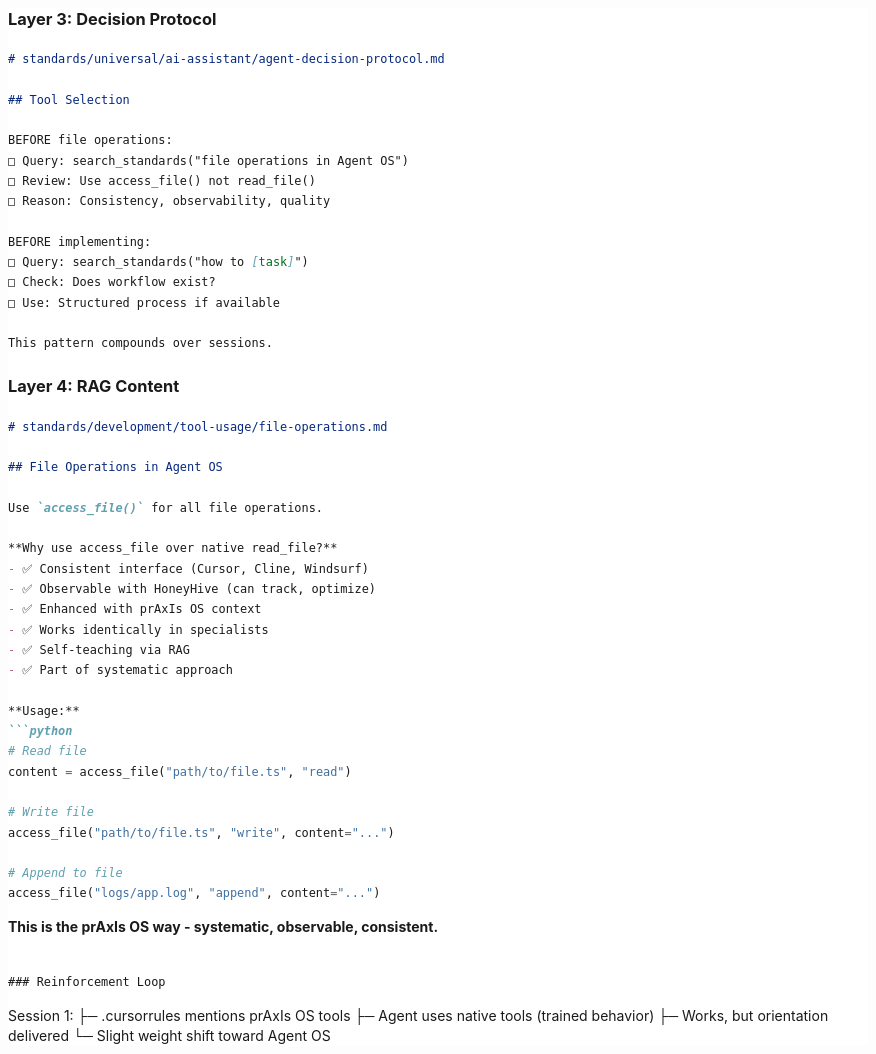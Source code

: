 ### Layer 3: Decision Protocol

```markdown
# standards/universal/ai-assistant/agent-decision-protocol.md

## Tool Selection

BEFORE file operations:
□ Query: search_standards("file operations in Agent OS")
□ Review: Use access_file() not read_file()
□ Reason: Consistency, observability, quality

BEFORE implementing:
□ Query: search_standards("how to [task]")
□ Check: Does workflow exist?
□ Use: Structured process if available

This pattern compounds over sessions.
```

### Layer 4: RAG Content

```markdown
# standards/development/tool-usage/file-operations.md

## File Operations in Agent OS

Use `access_file()` for all file operations.

**Why use access_file over native read_file?**
- ✅ Consistent interface (Cursor, Cline, Windsurf)
- ✅ Observable with HoneyHive (can track, optimize)
- ✅ Enhanced with prAxIs OS context
- ✅ Works identically in specialists
- ✅ Self-teaching via RAG
- ✅ Part of systematic approach

**Usage:**
```python
# Read file
content = access_file("path/to/file.ts", "read")

# Write file
access_file("path/to/file.ts", "write", content="...")

# Append to file
access_file("logs/app.log", "append", content="...")
```

**This is the prAxIs OS way - systematic, observable, consistent.**
```

### Reinforcement Loop

```
Session 1:
├─ .cursorrules mentions prAxIs OS tools
├─ Agent uses native tools (trained behavior)
├─ Works, but orientation delivered
└─ Slight weight shift toward Agent OS
